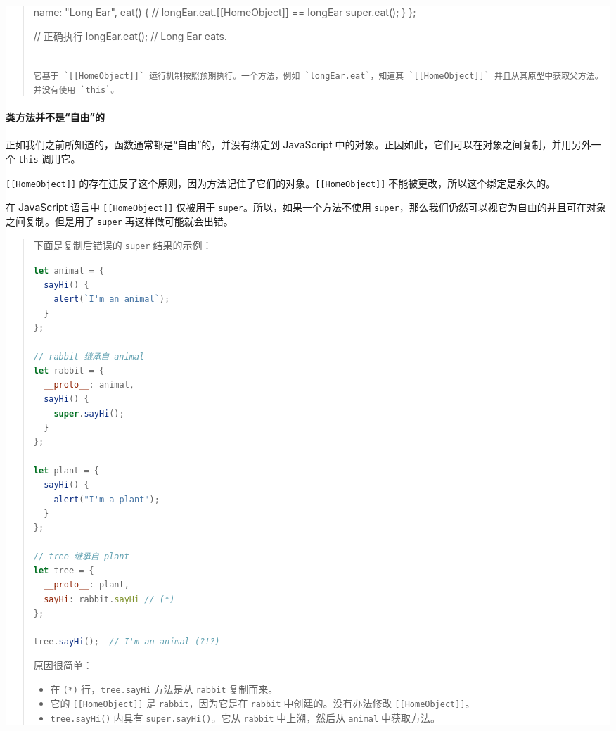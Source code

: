 >   name: "Long Ear",
>   eat() {         // longEar.eat.[[HomeObject]] == longEar
>     super.eat();
>   }
> };
> 
> // 正确执行
> longEar.eat();  // Long Ear eats.
> ```
>
> 它基于 `[[HomeObject]]` 运行机制按照预期执行。一个方法，例如 `longEar.eat`，知道其 `[[HomeObject]]` 并且从其原型中获取父方法。并没有使用 `this`。



#### 类方法并不是“自由”的

正如我们之前所知道的，函数通常都是“自由”的，并没有绑定到 JavaScript 中的对象。正因如此，它们可以在对象之间复制，并用另外一个 `this` 调用它。

`[[HomeObject]]` 的存在违反了这个原则，因为方法记住了它们的对象。`[[HomeObject]]` 不能被更改，所以这个绑定是永久的。

在 JavaScript 语言中 `[[HomeObject]]` 仅被用于 `super`。所以，如果一个方法不使用 `super`，那么我们仍然可以视它为自由的并且可在对象之间复制。但是用了 `super` 再这样做可能就会出错。

> 下面是复制后错误的 `super` 结果的示例：
>
> ```javascript
> let animal = {
>   sayHi() {
>     alert(`I'm an animal`);
>   }
> };
> 
> // rabbit 继承自 animal
> let rabbit = {
>   __proto__: animal,
>   sayHi() {
>     super.sayHi();
>   }
> };
> 
> let plant = {
>   sayHi() {
>     alert("I'm a plant");
>   }
> };
> 
> // tree 继承自 plant
> let tree = {
>   __proto__: plant,
>   sayHi: rabbit.sayHi // (*)
> };
> 
> tree.sayHi();  // I'm an animal (?!?)
> ```
>
> 原因很简单：
>
> - 在 `(*)` 行，`tree.sayHi` 方法是从 `rabbit` 复制而来。
> - 它的 `[[HomeObject]]` 是 `rabbit`，因为它是在 `rabbit` 中创建的。没有办法修改 `[[HomeObject]]`。
> - `tree.sayHi()` 内具有 `super.sayHi()`。它从 `rabbit` 中上溯，然后从 `animal` 中获取方法。

